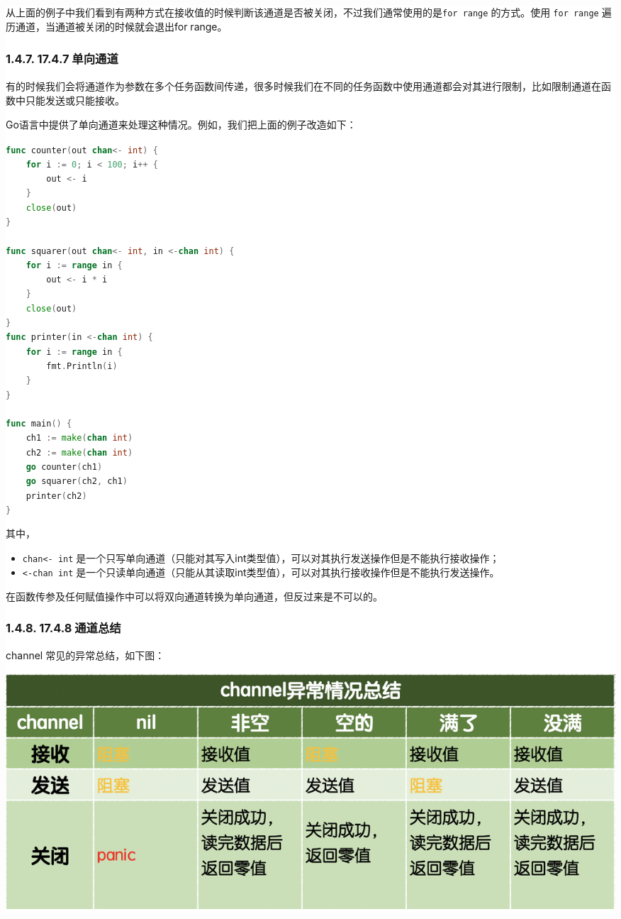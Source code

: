 从上面的例子中我们看到有两种方式在接收值的时候判断该通道是否被关闭，不过我们通常使用的是`for range` 的方式。使用 `for range` 遍历通道，当通道被关闭的时候就会退出for range。

### 1.4.7. 17.4.7 单向通道

有的时候我们会将通道作为参数在多个任务函数间传递，很多时候我们在不同的任务函数中使用通道都会对其进行限制，比如限制通道在函数中只能发送或只能接收。

Go语言中提供了单向通道来处理这种情况。例如，我们把上面的例子改造如下：

```go
func counter(out chan<- int) {
	for i := 0; i < 100; i++ {
		out <- i
	}
	close(out)
}

func squarer(out chan<- int, in <-chan int) {
	for i := range in {
		out <- i * i
	}
	close(out)
}
func printer(in <-chan int) {
	for i := range in {
		fmt.Println(i)
	}
}

func main() {
	ch1 := make(chan int)
	ch2 := make(chan int)
	go counter(ch1)
	go squarer(ch2, ch1)
	printer(ch2)
}
```

其中，

* `chan<- int` 是一个只写单向通道（只能对其写入int类型值），可以对其执行发送操作但是不能执行接收操作；
* `<-chan int` 是一个只读单向通道（只能从其读取int类型值），可以对其执行接收操作但是不能执行发送操作。

在函数传参及任何赋值操作中可以将双向通道转换为单向通道，但反过来是不可以的。

### 1.4.8. 17.4.8 通道总结

channel 常见的异常总结，如下图：

![](pics/17-1-channel常见的异常.png)